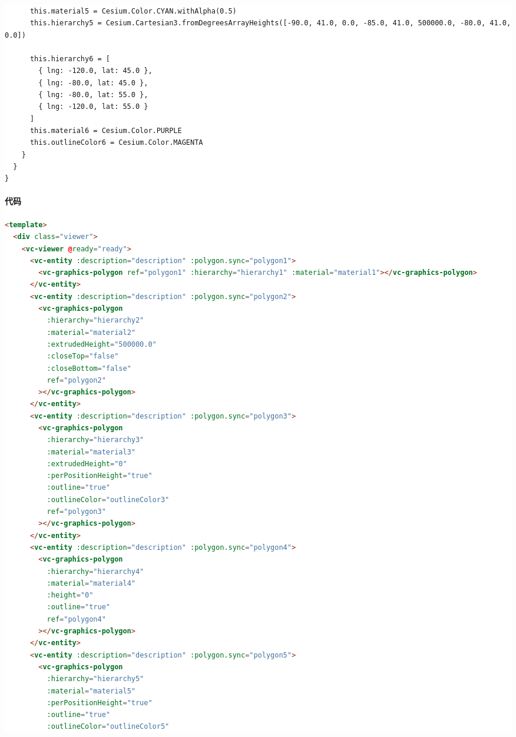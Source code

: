           this.material5 = Cesium.Color.CYAN.withAlpha(0.5)
          this.hierarchy5 = Cesium.Cartesian3.fromDegreesArrayHeights([-90.0, 41.0, 0.0, -85.0, 41.0, 500000.0, -80.0, 41.0, 0.0])

          this.hierarchy6 = [
            { lng: -120.0, lat: 45.0 },
            { lng: -80.0, lat: 45.0 },
            { lng: -80.0, lat: 55.0 },
            { lng: -120.0, lat: 55.0 }
          ]
          this.material6 = Cesium.Color.PURPLE
          this.outlineColor6 = Cesium.Color.MAGENTA
        }
      }
    }
  </script>
</doc-preview>

#### 代码

```html
<template>
  <div class="viewer">
    <vc-viewer @ready="ready">
      <vc-entity :description="description" :polygon.sync="polygon1">
        <vc-graphics-polygon ref="polygon1" :hierarchy="hierarchy1" :material="material1"></vc-graphics-polygon>
      </vc-entity>
      <vc-entity :description="description" :polygon.sync="polygon2">
        <vc-graphics-polygon
          :hierarchy="hierarchy2"
          :material="material2"
          :extrudedHeight="500000.0"
          :closeTop="false"
          :closeBottom="false"
          ref="polygon2"
        ></vc-graphics-polygon>
      </vc-entity>
      <vc-entity :description="description" :polygon.sync="polygon3">
        <vc-graphics-polygon
          :hierarchy="hierarchy3"
          :material="material3"
          :extrudedHeight="0"
          :perPositionHeight="true"
          :outline="true"
          :outlineColor="outlineColor3"
          ref="polygon3"
        ></vc-graphics-polygon>
      </vc-entity>
      <vc-entity :description="description" :polygon.sync="polygon4">
        <vc-graphics-polygon
          :hierarchy="hierarchy4"
          :material="material4"
          :height="0"
          :outline="true"
          ref="polygon4"
        ></vc-graphics-polygon>
      </vc-entity>
      <vc-entity :description="description" :polygon.sync="polygon5">
        <vc-graphics-polygon
          :hierarchy="hierarchy5"
          :material="material5"
          :perPositionHeight="true"
          :outline="true"
          :outlineColor="outlineColor5"
```